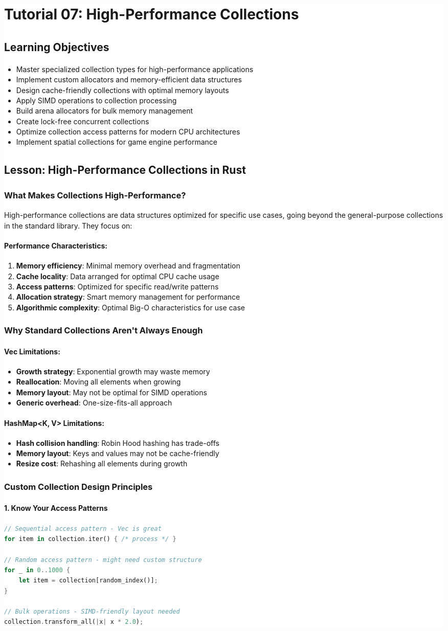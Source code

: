 # Tutorial 07: High-Performance Collections

## Learning Objectives
- Master specialized collection types for high-performance applications
- Implement custom allocators and memory-efficient data structures
- Design cache-friendly collections with optimal memory layouts
- Apply SIMD operations to collection processing
- Build arena allocators for bulk memory management
- Create lock-free concurrent collections
- Optimize collection access patterns for modern CPU architectures
- Implement spatial collections for game engine performance

## Lesson: High-Performance Collections in Rust

### What Makes Collections High-Performance?

High-performance collections are data structures optimized for specific use cases, going beyond the general-purpose collections in the standard library. They focus on:

#### Performance Characteristics:
1. **Memory efficiency**: Minimal memory overhead and fragmentation
2. **Cache locality**: Data arranged for optimal CPU cache usage
3. **Access patterns**: Optimized for specific read/write patterns
4. **Allocation strategy**: Smart memory management for performance
5. **Algorithmic complexity**: Optimal Big-O characteristics for use case

### Why Standard Collections Aren't Always Enough

#### Vec<T> Limitations:
- **Growth strategy**: Exponential growth may waste memory
- **Reallocation**: Moving all elements when growing
- **Memory layout**: May not be optimal for SIMD operations
- **Generic overhead**: One-size-fits-all approach

#### HashMap<K, V> Limitations:
- **Hash collision handling**: Robin Hood hashing has trade-offs
- **Memory layout**: Keys and values may not be cache-friendly
- **Resize cost**: Rehashing all elements during growth

### Custom Collection Design Principles

#### 1. Know Your Access Patterns
```rust
// Sequential access pattern - Vec is great
for item in collection.iter() { /* process */ }

// Random access pattern - might need custom structure
for _ in 0..1000 {
    let item = collection[random_index()];
}

// Bulk operations - SIMD-friendly layout needed
collection.transform_all(|x| x * 2.0);
```
